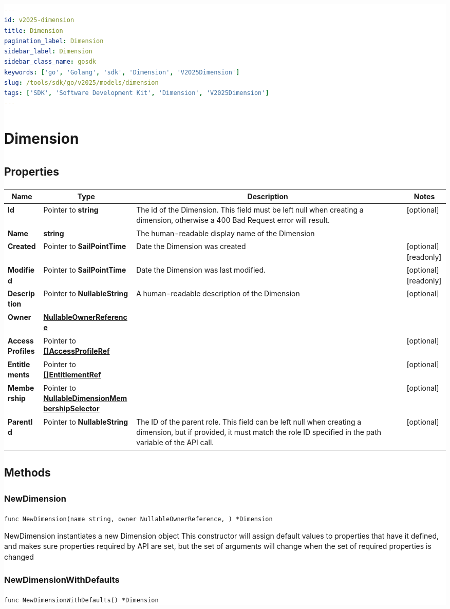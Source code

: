 ```yaml
---
id: v2025-dimension
title: Dimension
pagination_label: Dimension
sidebar_label: Dimension
sidebar_class_name: gosdk
keywords: ['go', 'Golang', 'sdk', 'Dimension', 'V2025Dimension']
slug: /tools/sdk/go/v2025/models/dimension
tags: ['SDK', 'Software Development Kit', 'Dimension', 'V2025Dimension']
---
```


# Dimension

## Properties

| Name | Type | Description | Notes |
| --- | --- | --- | --- |
| **Id** | Pointer to **string** | The id of the Dimension. This field must be left null when creating a dimension, otherwise a 400 Bad Request error will result. | [optional] |
| **Name** | **string** | The human-readable display name of the Dimension |
| **Created** | Pointer to **SailPointTime** | Date the Dimension was created | [optional] [readonly] |
| **Modified** | Pointer to **SailPointTime** | Date the Dimension was last modified. | [optional] [readonly] |
| **Description** | Pointer to **NullableString** | A human-readable description of the Dimension | [optional] |
| **Owner** | [**NullableOwnerReference**](owner-reference) |  |
| **AccessProfiles** | Pointer to [**[]AccessProfileRef**](access-profile-ref) |  | [optional] |
| **Entitlements** | Pointer to [**[]EntitlementRef**](entitlement-ref) |  | [optional] |
| **Membership** | Pointer to [**NullableDimensionMembershipSelector**](dimension-membership-selector) |  | [optional] |
| **ParentId** | Pointer to **NullableString** | The ID of the parent role. This field can be left null when creating a dimension, but if provided, it must match the role ID specified in the path variable of the API call. | [optional] |

## Methods

### NewDimension

`func NewDimension(name string, owner NullableOwnerReference, ) *Dimension`

NewDimension instantiates a new Dimension object This constructor will assign default values to properties that have it defined, and makes sure properties required by API are set, but the set of arguments will change when the set of required properties is changed

### NewDimensionWithDefaults

`func NewDimensionWithDefaults() *Dimension`
